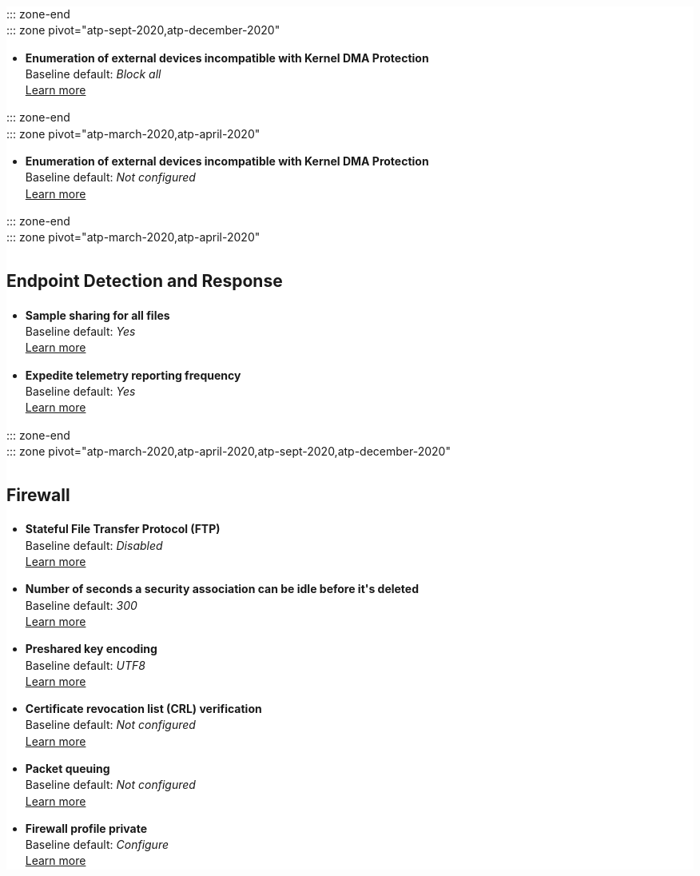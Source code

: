 ::: zone-end  
::: zone pivot="atp-sept-2020,atp-december-2020"

- **Enumeration of external devices incompatible with Kernel DMA Protection**  
  Baseline default: *Block all*  
  [Learn more](/windows/client-management/mdm/policy-csp-dmaguard#dmaguard-deviceenumerationpolicy)

::: zone-end  
::: zone pivot="atp-march-2020,atp-april-2020"

- **Enumeration of external devices incompatible with Kernel DMA Protection**  
  Baseline default: *Not configured*  
  [Learn more](/windows/client-management/mdm/policy-csp-dmaguard#dmaguard-deviceenumerationpolicy)

::: zone-end  
::: zone pivot="atp-march-2020,atp-april-2020"



## Endpoint Detection and Response

- **Sample sharing for all files**  
  Baseline default: *Yes*  
  [Learn more](/windows/client-management/mdm/windowsadvancedthreatprotection-csp)

- **Expedite telemetry reporting frequency**  
  Baseline default: *Yes*  
  [Learn more](/windows/client-management/mdm/windowsadvancedthreatprotection-csp)

::: zone-end  
::: zone pivot="atp-march-2020,atp-april-2020,atp-sept-2020,atp-december-2020"

## Firewall

- **Stateful File Transfer Protocol (FTP)**  
  Baseline default: *Disabled*  
  [Learn more](https://go.microsoft.com/fwlink/?linkid=872536)  

- **Number of seconds a security association can be idle before it's deleted**  
  Baseline default: *300*  
  [Learn more](https://go.microsoft.com/fwlink/?linkid=872539)

- **Preshared key encoding**  
  Baseline default: *UTF8*  
  [Learn more](https://go.microsoft.com/fwlink/?linkid=872541)

- **Certificate revocation list (CRL) verification**  
  Baseline default: *Not configured*  
  [Learn more](https://go.microsoft.com/fwlink/?linkid=872548)

- **Packet queuing**  
  Baseline default: *Not configured*  
  [Learn more](https://go.microsoft.com/fwlink/?linkid=872551)

- **Firewall profile private**  
  Baseline default: *Configure*  
  [Learn more](https://go.microsoft.com/fwlink/?linkid=2067041)
